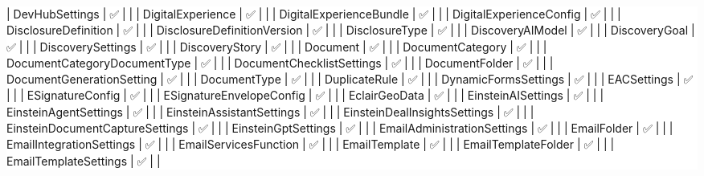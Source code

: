| DevHubSettings                         | ✅      |                                                                  |
| DigitalExperience                      | ✅      |                                                                  |
| DigitalExperienceBundle                | ✅      |                                                                  |
| DigitalExperienceConfig                | ✅      |                                                                  |
| DisclosureDefinition                   | ✅      |                                                                  |
| DisclosureDefinitionVersion            | ✅      |                                                                  |
| DisclosureType                         | ✅      |                                                                  |
| DiscoveryAIModel                       | ✅      |                                                                  |
| DiscoveryGoal                          | ✅      |                                                                  |
| DiscoverySettings                      | ✅      |                                                                  |
| DiscoveryStory                         | ✅      |                                                                  |
| Document                               | ✅      |                                                                  |
| DocumentCategory                       | ✅      |                                                                  |
| DocumentCategoryDocumentType           | ✅      |                                                                  |
| DocumentChecklistSettings              | ✅      |                                                                  |
| DocumentFolder                         | ✅      |                                                                  |
| DocumentGenerationSetting              | ✅      |                                                                  |
| DocumentType                           | ✅      |                                                                  |
| DuplicateRule                          | ✅      |                                                                  |
| DynamicFormsSettings                   | ✅      |                                                                  |
| EACSettings                            | ✅      |                                                                  |
| ESignatureConfig                       | ✅      |                                                                  |
| ESignatureEnvelopeConfig               | ✅      |                                                                  |
| EclairGeoData                          | ✅      |                                                                  |
| EinsteinAISettings                     | ✅      |                                                                  |
| EinsteinAgentSettings                  | ✅      |                                                                  |
| EinsteinAssistantSettings              | ✅      |                                                                  |
| EinsteinDealInsightsSettings           | ✅      |                                                                  |
| EinsteinDocumentCaptureSettings        | ✅      |                                                                  |
| EinsteinGptSettings                    | ✅      |                                                                  |
| EmailAdministrationSettings            | ✅      |                                                                  |
| EmailFolder                            | ✅      |                                                                  |
| EmailIntegrationSettings               | ✅      |                                                                  |
| EmailServicesFunction                  | ✅      |                                                                  |
| EmailTemplate                          | ✅      |                                                                  |
| EmailTemplateFolder                    | ✅      |                                                                  |
| EmailTemplateSettings                  | ✅      |                                                                  |